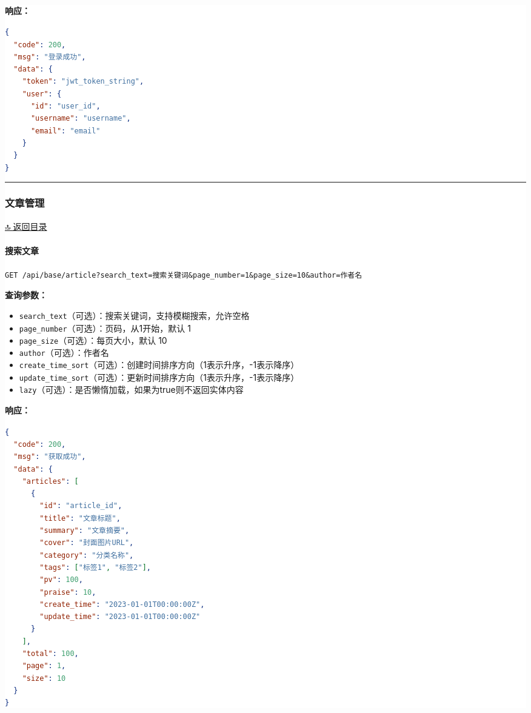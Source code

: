 **响应：**
```json
{
  "code": 200,
  "msg": "登录成功",
  "data": {
    "token": "jwt_token_string",
    "user": {
      "id": "user_id",
      "username": "username",
      "email": "email"
    }
  }
}
```

---

### 文章管理

[🔝 返回目录](#📑-目录)

#### 搜索文章
```http
GET /api/base/article?search_text=搜索关键词&page_number=1&page_size=10&author=作者名
```

**查询参数：**
- `search_text`（可选）：搜索关键词，支持模糊搜索，允许空格
- `page_number`（可选）：页码，从1开始，默认 1
- `page_size`（可选）：每页大小，默认 10
- `author`（可选）：作者名
- `create_time_sort`（可选）：创建时间排序方向（1表示升序，-1表示降序）
- `update_time_sort`（可选）：更新时间排序方向（1表示升序，-1表示降序）
- `lazy`（可选）：是否懒惰加载，如果为true则不返回实体内容

**响应：**
```json
{
  "code": 200,
  "msg": "获取成功",
  "data": {
    "articles": [
      {
        "id": "article_id",
        "title": "文章标题",
        "summary": "文章摘要",
        "cover": "封面图片URL",
        "category": "分类名称",
        "tags": ["标签1", "标签2"],
        "pv": 100,
        "praise": 10,
        "create_time": "2023-01-01T00:00:00Z",
        "update_time": "2023-01-01T00:00:00Z"
      }
    ],
    "total": 100,
    "page": 1,
    "size": 10
  }
}
```

